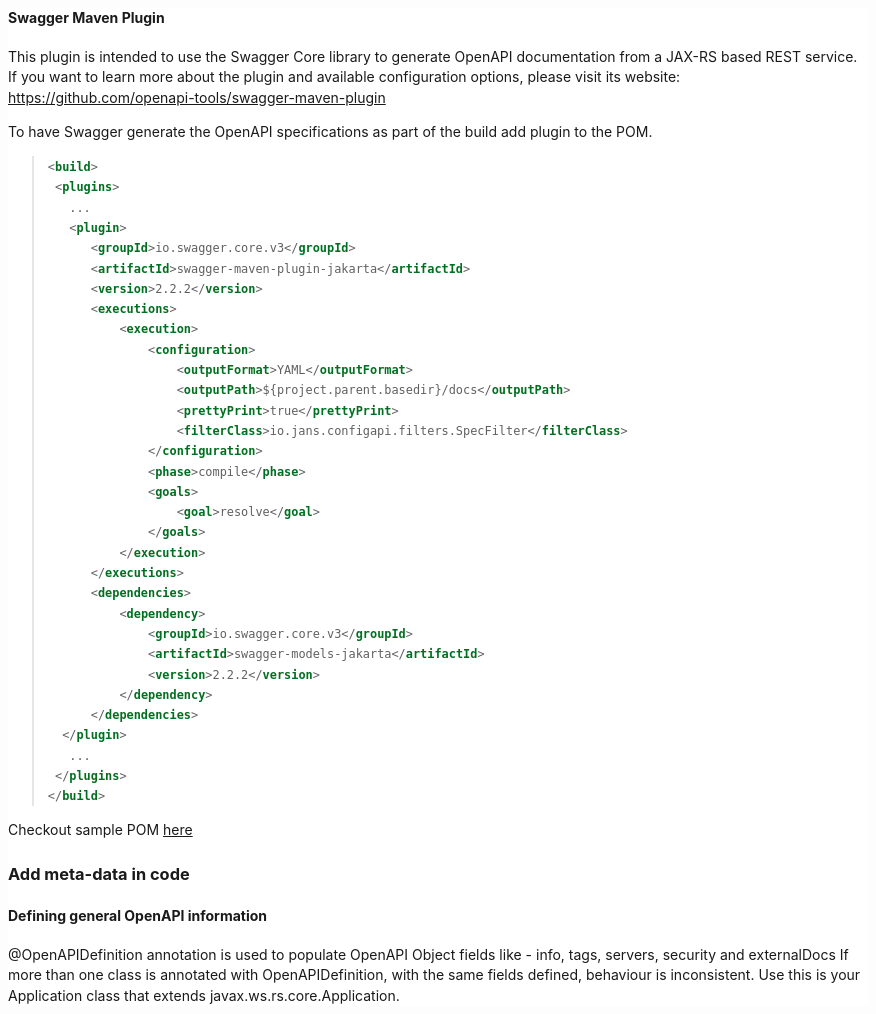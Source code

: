 #### Swagger Maven Plugin

This plugin is intended to use the Swagger Core library to generate OpenAPI documentation from a JAX-RS based REST service. 
If you want to learn more about the plugin and available configuration options, please visit its website: https://github.com/openapi-tools/swagger-maven-plugin

To have Swagger generate the OpenAPI specifications as part of the build add plugin to the POM.

>```xml
><build>
>  <plugins>
>    ...
>    <plugin>
>		<groupId>io.swagger.core.v3</groupId>
>		<artifactId>swagger-maven-plugin-jakarta</artifactId>
>		<version>2.2.2</version>
>		<executions>
>			<execution>
>				<configuration>
>					<outputFormat>YAML</outputFormat>
>					<outputPath>${project.parent.basedir}/docs</outputPath>
>					<prettyPrint>true</prettyPrint>
>					<filterClass>io.jans.configapi.filters.SpecFilter</filterClass>
>				</configuration>
>				<phase>compile</phase>
>				<goals>
>					<goal>resolve</goal>
>				</goals>
>			</execution>
>		</executions>
>		<dependencies>
>			<dependency>
>				<groupId>io.swagger.core.v3</groupId>
>				<artifactId>swagger-models-jakarta</artifactId>
>				<version>2.2.2</version>
>			</dependency>
>		</dependencies>
>	</plugin>
>    ...
>  </plugins>
></build>
>```

Checkout sample POM [here](https://github.com/JanssenProject/jans/blob/main/jans-config-api/pom.xml)

### Add meta-data in code

#### Defining general OpenAPI information

@OpenAPIDefinition annotation is used to populate OpenAPI Object fields like - info, tags, servers, security and externalDocs If more than one class is annotated with OpenAPIDefinition, with the same fields defined, behaviour is inconsistent.
Use this is your Application class that extends javax.ws.rs.core.Application.
